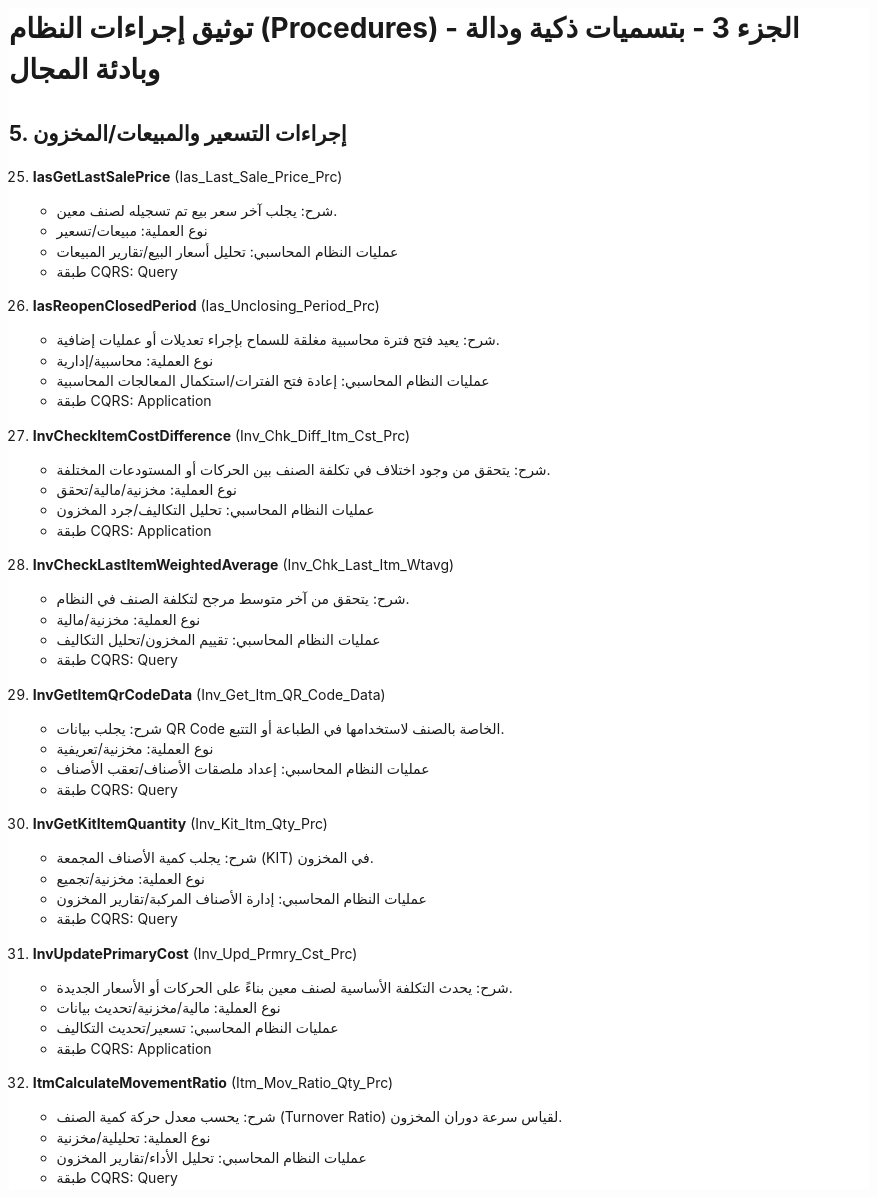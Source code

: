 
# توثيق إجراءات النظام (Procedures) - الجزء 3 - بتسميات ذكية ودالة وبادئة المجال

## 5. إجراءات التسعير والمبيعات/المخزون

25. **IasGetLastSalePrice** (Ias_Last_Sale_Price_Prc)  
    - شرح: يجلب آخر سعر بيع تم تسجيله لصنف معين.
    - نوع العملية: مبيعات/تسعير
    - عمليات النظام المحاسبي: تحليل أسعار البيع/تقارير المبيعات
    - طبقة CQRS: Query

26. **IasReopenClosedPeriod** (Ias_Unclosing_Period_Prc)  
    - شرح: يعيد فتح فترة محاسبية مغلقة للسماح بإجراء تعديلات أو عمليات إضافية.
    - نوع العملية: محاسبية/إدارية
    - عمليات النظام المحاسبي: إعادة فتح الفترات/استكمال المعالجات المحاسبية
    - طبقة CQRS: Application

27. **InvCheckItemCostDifference** (Inv_Chk_Diff_Itm_Cst_Prc)  
    - شرح: يتحقق من وجود اختلاف في تكلفة الصنف بين الحركات أو المستودعات المختلفة.
    - نوع العملية: مخزنية/مالية/تحقق
    - عمليات النظام المحاسبي: تحليل التكاليف/جرد المخزون
    - طبقة CQRS: Application

28. **InvCheckLastItemWeightedAverage** (Inv_Chk_Last_Itm_Wtavg)  
    - شرح: يتحقق من آخر متوسط مرجح لتكلفة الصنف في النظام.
    - نوع العملية: مخزنية/مالية
    - عمليات النظام المحاسبي: تقييم المخزون/تحليل التكاليف
    - طبقة CQRS: Query

29. **InvGetItemQrCodeData** (Inv_Get_Itm_QR_Code_Data)  
    - شرح: يجلب بيانات QR Code الخاصة بالصنف لاستخدامها في الطباعة أو التتبع.
    - نوع العملية: مخزنية/تعريفية
    - عمليات النظام المحاسبي: إعداد ملصقات الأصناف/تعقب الأصناف
    - طبقة CQRS: Query

30. **InvGetKitItemQuantity** (Inv_Kit_Itm_Qty_Prc)  
    - شرح: يجلب كمية الأصناف المجمعة (KIT) في المخزون.
    - نوع العملية: مخزنية/تجميع
    - عمليات النظام المحاسبي: إدارة الأصناف المركبة/تقارير المخزون
    - طبقة CQRS: Query

31. **InvUpdatePrimaryCost** (Inv_Upd_Prmry_Cst_Prc)  
    - شرح: يحدث التكلفة الأساسية لصنف معين بناءً على الحركات أو الأسعار الجديدة.
    - نوع العملية: مالية/مخزنية/تحديث بيانات
    - عمليات النظام المحاسبي: تسعير/تحديث التكاليف
    - طبقة CQRS: Application

32. **ItmCalculateMovementRatio** (Itm_Mov_Ratio_Qty_Prc)  
    - شرح: يحسب معدل حركة كمية الصنف (Turnover Ratio) لقياس سرعة دوران المخزون.
    - نوع العملية: تحليلية/مخزنية
    - عمليات النظام المحاسبي: تحليل الأداء/تقارير المخزون
    - طبقة CQRS: Query
